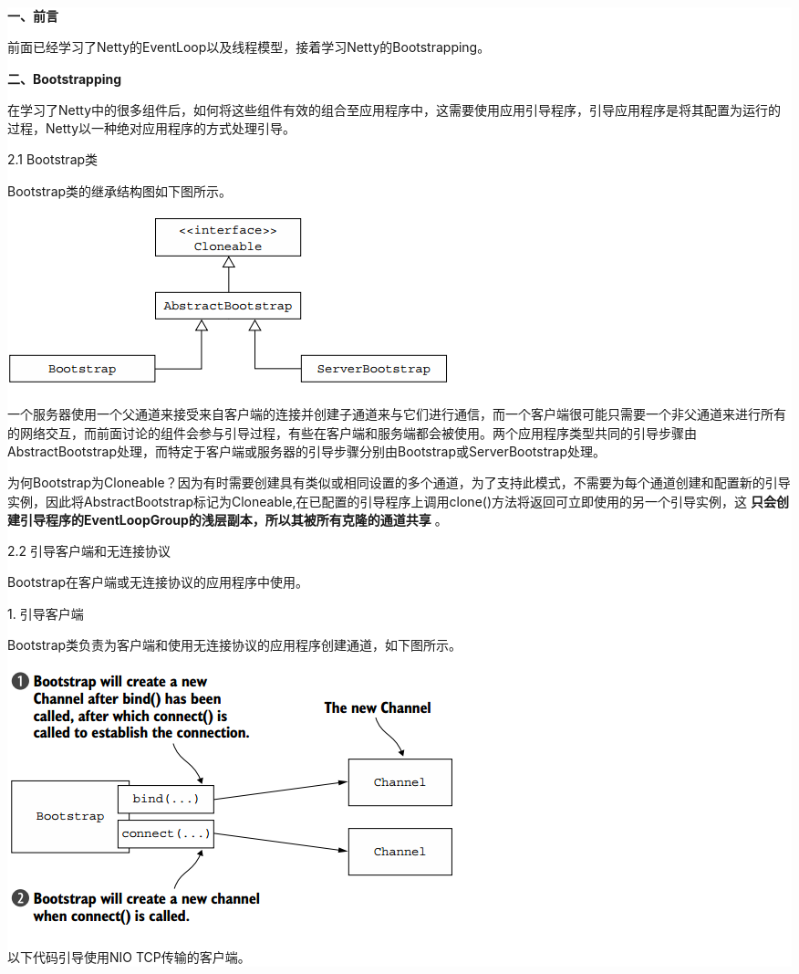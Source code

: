 **一、前言**

前面已经学习了Netty的EventLoop以及线程模型，接着学习Netty的Bootstrapping。

**二、Bootstrapping**

在学习了Netty中的很多组件后，如何将这些组件有效的组合至应用程序中，这需要使用应用引导程序，引导应用程序是将其配置为运行的过程，Netty以一种绝对应用程序的方式处理引导。

2.1 Bootstrap类

Bootstrap类的继承结构图如下图所示。

![](../md/img/leesf456/616953-20170525160501372-1903086861.png)

一个服务器使用一个父通道来接受来自客户端的连接并创建子通道来与它们进行通信，而一个客户端很可能只需要一个非父通道来进行所有的网络交互，而前面讨论的组件会参与引导过程，有些在客户端和服务端都会被使用。两个应用程序类型共同的引导步骤由AbstractBootstrap处理，而特定于客户端或服务器的引导步骤分别由Bootstrap或ServerBootstrap处理。

为何Bootstrap为Cloneable？因为有时需要创建具有类似或相同设置的多个通道，为了支持此模式，不需要为每个通道创建和配置新的引导实例，因此将AbstractBootstrap标记为Cloneable,在已配置的引导程序上调用clone()方法将返回可立即使用的另一个引导实例，这
**只会创建引导程序的EventLoopGroup的浅层副本，所以其被所有克隆的通道共享** 。

2.2 引导客户端和无连接协议

Bootstrap在客户端或无连接协议的应用程序中使用。

1\. 引导客户端

Bootstrap类负责为客户端和使用无连接协议的应用程序创建通道，如下图所示。

![](../md/img/leesf456/616953-20170525164146216-1415080793.png)

以下代码引导使用NIO TCP传输的客户端。
